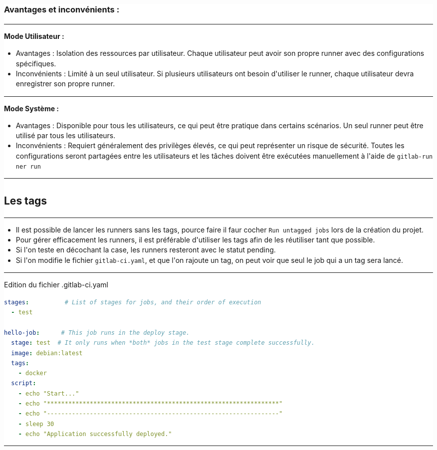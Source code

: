 
### Avantages et inconvénients :
---

**Mode Utilisateur :**  
- Avantages : Isolation des ressources par utilisateur. Chaque utilisateur peut avoir son propre runner avec des configurations spécifiques.
- Inconvénients : Limité à un seul utilisateur. Si plusieurs utilisateurs ont besoin d'utiliser le runner, chaque utilisateur devra enregistrer son propre runner.

---

**Mode Système :**  
- Avantages : Disponible pour tous les utilisateurs, ce qui peut être pratique dans certains scénarios. Un seul runner peut être utilisé par tous les utilisateurs.
- Inconvénients : Requiert généralement des privilèges élevés, ce qui peut représenter un risque de sécurité. Toutes les configurations seront partagées entre les utilisateurs et les tâches doivent être exécutées manuellement à l'aide de ``gitlab-runner run``

---

## Les tags 

---

- Il est possible de lancer les runners sans les tags, pource faire il faur cocher ``Run untagged jobs`` lors de la création du projet. 
- Pour gérer efficacement les runners, il est préférable d'utiliser les tags afin de les réutiliser tant que possible. 
- Si l'on teste en décochant la case, les runners resteront avec le statut pending. 
- Si l'on modifie  le fichier ```gitlab-ci.yaml```, et que l'on rajoute un tag, on peut voir que seul le job qui a un tag sera lancé.

---

Edition du fichier .gitlab-ci.yaml

```yaml
stages:          # List of stages for jobs, and their order of execution
  - test

hello-job:      # This job runs in the deploy stage.
  stage: test  # It only runs when *both* jobs in the test stage complete successfully.
  image: debian:latest
  tags: 
    - docker
  script:
    - echo "Start..."
    - echo "*****************************************************************"
    - echo "-----------------------------------------------------------------"
    - sleep 30
    - echo "Application successfully deployed."

```
---
